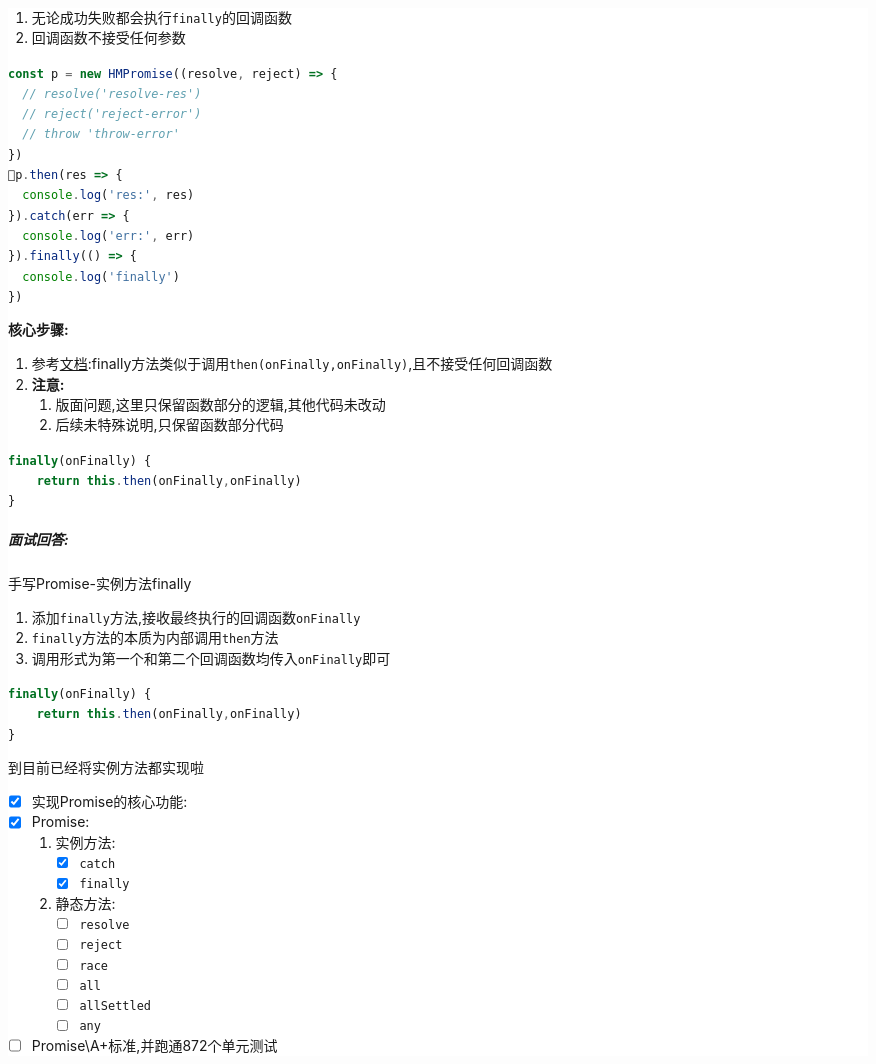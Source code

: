 1. 无论成功失败都会执行`finally`的回调函数
2. 回调函数不接受任何参数

```javascript
const p = new HMPromise((resolve, reject) => {
  // resolve('resolve-res')
  // reject('reject-error')
  // throw 'throw-error'
})
p.then(res => {
  console.log('res:', res)
}).catch(err => {
  console.log('err:', err)
}).finally(() => {
  console.log('finally')
})
```

**核心步骤:**

1. 参考[文档](https://developer.mozilla.org/zh-CN/docs/Web/JavaScript/Reference/Global_Objects/Promise/finally):finally方法类似于调用`then(onFinally,onFinally)`,且不接受任何回调函数
2. **注意:**
   1. 版面问题,这里只保留函数部分的逻辑,其他代码未改动
   2. 后续未特殊说明,只保留函数部分代码


```javascript
finally(onFinally) {
    return this.then(onFinally,onFinally)
}
```

##### 面试回答:

手写Promise-实例方法finally

1. 添加`finally`方法,接收最终执行的回调函数`onFinally`
2. `finally`方法的本质为内部调用`then`方法
3. 调用形式为第一个和第二个回调函数均传入`onFinally`即可

```javascript
finally(onFinally) {
    return this.then(onFinally,onFinally)
}
```



到目前已经将实例方法都实现啦

- [x] 实现Promise的核心功能:
- [x] Promise:
  1. 实例方法:
     - [x] `catch`
     - [x] `finally`
  2. 静态方法:
     - [ ] `resolve`
     - [ ] `reject`
     - [ ] `race`
     - [ ] `all`
     - [ ] `allSettled`
     - [ ] `any`
- [ ] Promise\A+标准,并跑通872个单元测试
